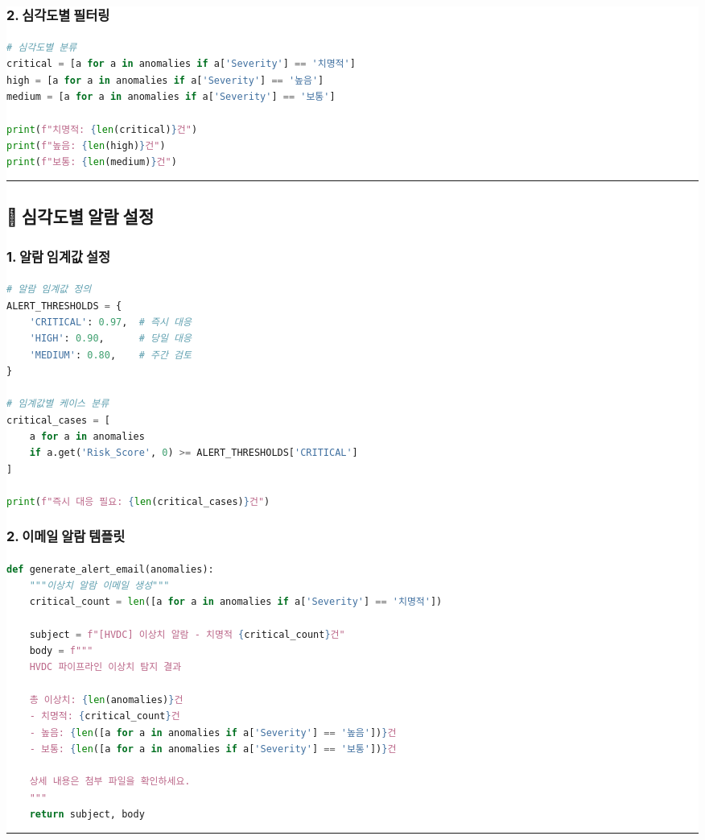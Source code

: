```python
```

### 2. 심각도별 필터링
```python
# 심각도별 분류
critical = [a for a in anomalies if a['Severity'] == '치명적']
high = [a for a in anomalies if a['Severity'] == '높음']
medium = [a for a in anomalies if a['Severity'] == '보통']

print(f"치명적: {len(critical)}건")
print(f"높음: {len(high)}건")
print(f"보통: {len(medium)}건")
```

---

## 🔔 심각도별 알람 설정

### 1. 알람 임계값 설정
```python
# 알람 임계값 정의
ALERT_THRESHOLDS = {
    'CRITICAL': 0.97,  # 즉시 대응
    'HIGH': 0.90,      # 당일 대응
    'MEDIUM': 0.80,    # 주간 검토
}

# 임계값별 케이스 분류
critical_cases = [
    a for a in anomalies
    if a.get('Risk_Score', 0) >= ALERT_THRESHOLDS['CRITICAL']
]

print(f"즉시 대응 필요: {len(critical_cases)}건")
```

### 2. 이메일 알람 템플릿
```python
def generate_alert_email(anomalies):
    """이상치 알람 이메일 생성"""
    critical_count = len([a for a in anomalies if a['Severity'] == '치명적'])

    subject = f"[HVDC] 이상치 알람 - 치명적 {critical_count}건"
    body = f"""
    HVDC 파이프라인 이상치 탐지 결과

    총 이상치: {len(anomalies)}건
    - 치명적: {critical_count}건
    - 높음: {len([a for a in anomalies if a['Severity'] == '높음'])}건
    - 보통: {len([a for a in anomalies if a['Severity'] == '보통'])}건

    상세 내용은 첨부 파일을 확인하세요.
    """
    return subject, body
```

---